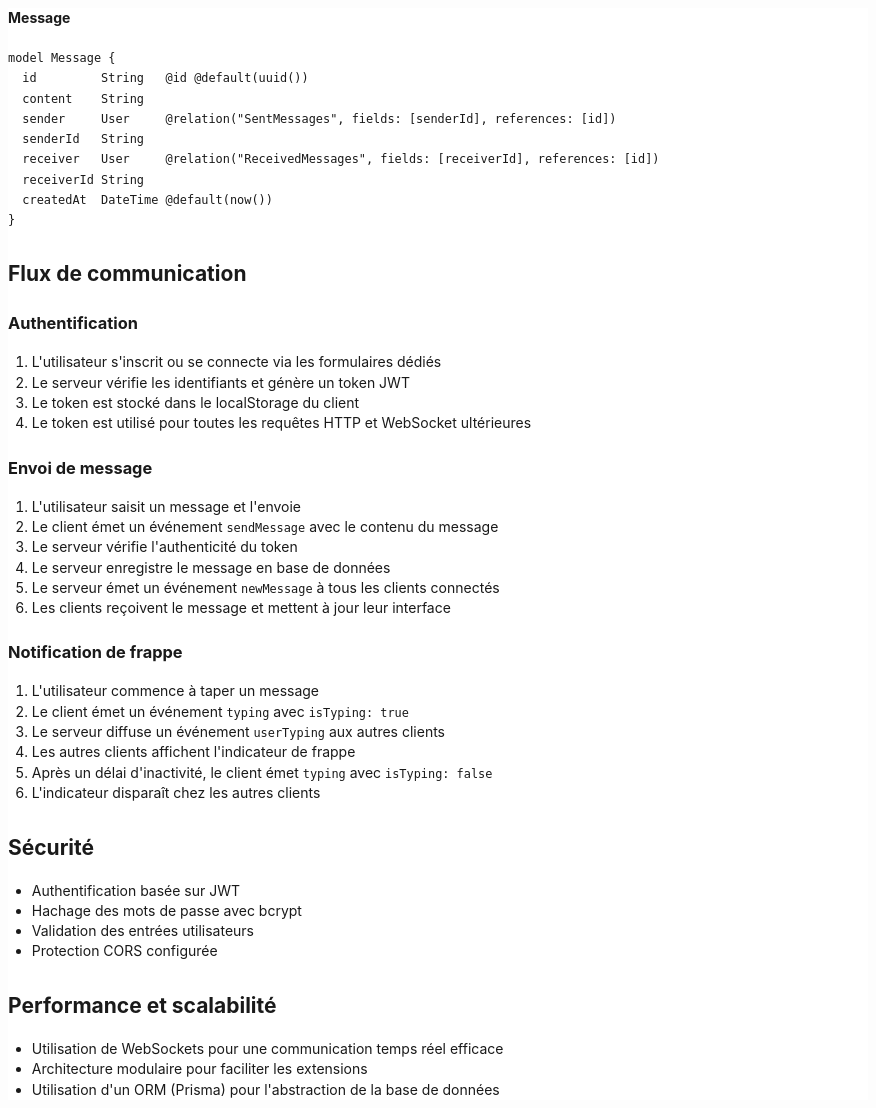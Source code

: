 #### Message

```prisma
model Message {
  id         String   @id @default(uuid())
  content    String
  sender     User     @relation("SentMessages", fields: [senderId], references: [id])
  senderId   String
  receiver   User     @relation("ReceivedMessages", fields: [receiverId], references: [id])
  receiverId String
  createdAt  DateTime @default(now())
}
```

## Flux de communication

### Authentification

1. L'utilisateur s'inscrit ou se connecte via les formulaires dédiés
2. Le serveur vérifie les identifiants et génère un token JWT
3. Le token est stocké dans le localStorage du client
4. Le token est utilisé pour toutes les requêtes HTTP et WebSocket ultérieures

### Envoi de message

1. L'utilisateur saisit un message et l'envoie
2. Le client émet un événement `sendMessage` avec le contenu du message
3. Le serveur vérifie l'authenticité du token
4. Le serveur enregistre le message en base de données
5. Le serveur émet un événement `newMessage` à tous les clients connectés
6. Les clients reçoivent le message et mettent à jour leur interface

### Notification de frappe

1. L'utilisateur commence à taper un message
2. Le client émet un événement `typing` avec `isTyping: true`
3. Le serveur diffuse un événement `userTyping` aux autres clients
4. Les autres clients affichent l'indicateur de frappe
5. Après un délai d'inactivité, le client émet `typing` avec `isTyping: false`
6. L'indicateur disparaît chez les autres clients

## Sécurité

- Authentification basée sur JWT
- Hachage des mots de passe avec bcrypt
- Validation des entrées utilisateurs
- Protection CORS configurée

## Performance et scalabilité

- Utilisation de WebSockets pour une communication temps réel efficace
- Architecture modulaire pour faciliter les extensions
- Utilisation d'un ORM (Prisma) pour l'abstraction de la base de données
